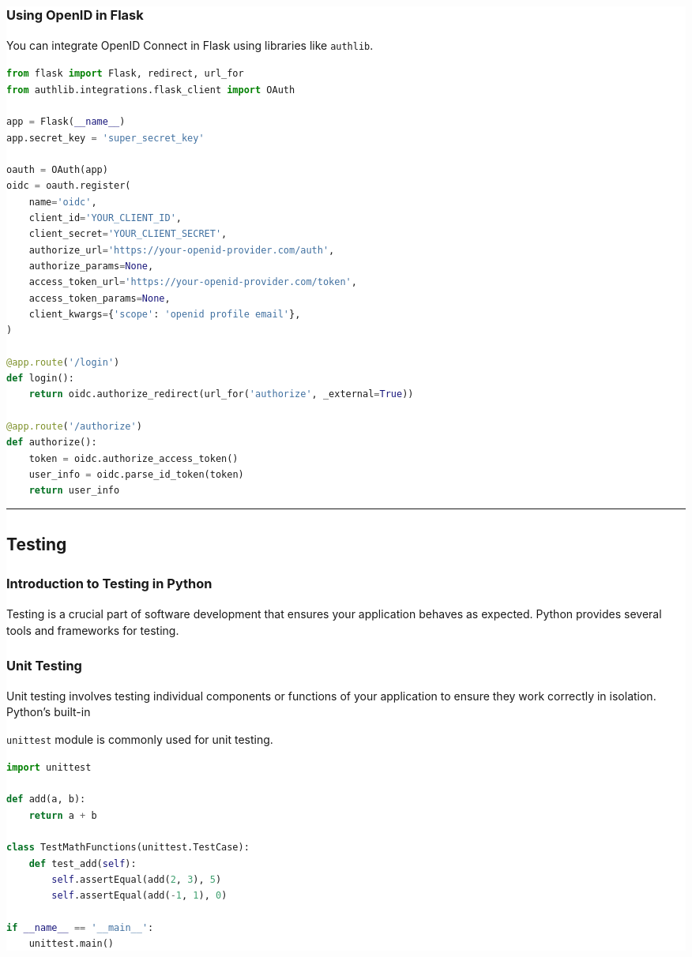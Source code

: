 ### Using OpenID in Flask

You can integrate OpenID Connect in Flask using libraries like `authlib`.

```python
from flask import Flask, redirect, url_for
from authlib.integrations.flask_client import OAuth

app = Flask(__name__)
app.secret_key = 'super_secret_key'

oauth = OAuth(app)
oidc = oauth.register(
    name='oidc',
    client_id='YOUR_CLIENT_ID',
    client_secret='YOUR_CLIENT_SECRET',
    authorize_url='https://your-openid-provider.com/auth',
    authorize_params=None,
    access_token_url='https://your-openid-provider.com/token',
    access_token_params=None,
    client_kwargs={'scope': 'openid profile email'},
)

@app.route('/login')
def login():
    return oidc.authorize_redirect(url_for('authorize', _external=True))

@app.route('/authorize')
def authorize():
    token = oidc.authorize_access_token()
    user_info = oidc.parse_id_token(token)
    return user_info
```

---

## Testing

### Introduction to Testing in Python

Testing is a crucial part of software development that ensures your application behaves as expected. Python provides several tools and frameworks for testing.

### Unit Testing

Unit testing involves testing individual components or functions of your application to ensure they work correctly in isolation. Python’s built-in

 `unittest` module is commonly used for unit testing.

```python
import unittest

def add(a, b):
    return a + b

class TestMathFunctions(unittest.TestCase):
    def test_add(self):
        self.assertEqual(add(2, 3), 5)
        self.assertEqual(add(-1, 1), 0)

if __name__ == '__main__':
    unittest.main()
```
